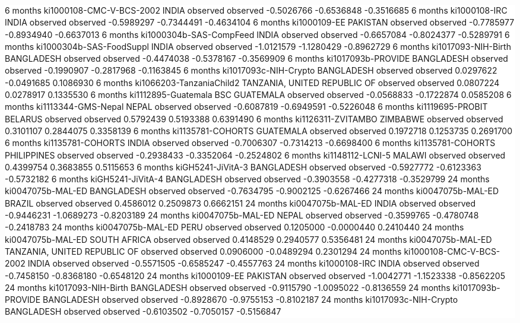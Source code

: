 6 months    ki1000108-CMC-V-BCS-2002   INDIA                          observed             observed          -0.5026766   -0.6536848   -0.3516685
6 months    ki1000108-IRC              INDIA                          observed             observed          -0.5989297   -0.7344491   -0.4634104
6 months    ki1000109-EE               PAKISTAN                       observed             observed          -0.7785977   -0.8934940   -0.6637013
6 months    ki1000304b-SAS-CompFeed    INDIA                          observed             observed          -0.6657084   -0.8024377   -0.5289791
6 months    ki1000304b-SAS-FoodSuppl   INDIA                          observed             observed          -1.0121579   -1.1280429   -0.8962729
6 months    ki1017093-NIH-Birth        BANGLADESH                     observed             observed          -0.4474038   -0.5378167   -0.3569909
6 months    ki1017093b-PROVIDE         BANGLADESH                     observed             observed          -0.1990907   -0.2817968   -0.1163845
6 months    ki1017093c-NIH-Crypto      BANGLADESH                     observed             observed           0.0297622   -0.0491685    0.1086930
6 months    ki1066203-TanzaniaChild2   TANZANIA, UNITED REPUBLIC OF   observed             observed           0.0807224    0.0278917    0.1335530
6 months    ki1112895-Guatemala BSC    GUATEMALA                      observed             observed          -0.0568833   -0.1722874    0.0585208
6 months    ki1113344-GMS-Nepal        NEPAL                          observed             observed          -0.6087819   -0.6949591   -0.5226048
6 months    ki1119695-PROBIT           BELARUS                        observed             observed           0.5792439    0.5193388    0.6391490
6 months    ki1126311-ZVITAMBO         ZIMBABWE                       observed             observed           0.3101107    0.2844075    0.3358139
6 months    ki1135781-COHORTS          GUATEMALA                      observed             observed           0.1972718    0.1253735    0.2691700
6 months    ki1135781-COHORTS          INDIA                          observed             observed          -0.7006307   -0.7314213   -0.6698400
6 months    ki1135781-COHORTS          PHILIPPINES                    observed             observed          -0.2938433   -0.3352064   -0.2524802
6 months    ki1148112-LCNI-5           MALAWI                         observed             observed           0.4399754    0.3683855    0.5115653
6 months    kiGH5241-JiVitA-3          BANGLADESH                     observed             observed          -0.5927772   -0.6123363   -0.5732182
6 months    kiGH5241-JiVitA-4          BANGLADESH                     observed             observed          -0.3903558   -0.4277318   -0.3529799
24 months   ki0047075b-MAL-ED          BANGLADESH                     observed             observed          -0.7634795   -0.9002125   -0.6267466
24 months   ki0047075b-MAL-ED          BRAZIL                         observed             observed           0.4586012    0.2509873    0.6662151
24 months   ki0047075b-MAL-ED          INDIA                          observed             observed          -0.9446231   -1.0689273   -0.8203189
24 months   ki0047075b-MAL-ED          NEPAL                          observed             observed          -0.3599765   -0.4780748   -0.2418783
24 months   ki0047075b-MAL-ED          PERU                           observed             observed           0.1205000   -0.0000440    0.2410440
24 months   ki0047075b-MAL-ED          SOUTH AFRICA                   observed             observed           0.4148529    0.2940577    0.5356481
24 months   ki0047075b-MAL-ED          TANZANIA, UNITED REPUBLIC OF   observed             observed           0.0906000   -0.0489294    0.2301294
24 months   ki1000108-CMC-V-BCS-2002   INDIA                          observed             observed          -0.5571505   -0.6585247   -0.4557763
24 months   ki1000108-IRC              INDIA                          observed             observed          -0.7458150   -0.8368180   -0.6548120
24 months   ki1000109-EE               PAKISTAN                       observed             observed          -1.0042771   -1.1523338   -0.8562205
24 months   ki1017093-NIH-Birth        BANGLADESH                     observed             observed          -0.9115790   -1.0095022   -0.8136559
24 months   ki1017093b-PROVIDE         BANGLADESH                     observed             observed          -0.8928670   -0.9755153   -0.8102187
24 months   ki1017093c-NIH-Crypto      BANGLADESH                     observed             observed          -0.6103502   -0.7050157   -0.5156847